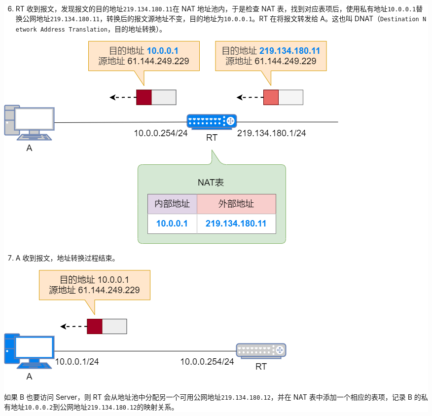 6. RT 收到报文，发现报文的目的地址`219.134.180.11`在 NAT 地址池内，于是检查 NAT 表，找到对应表项后，使用私有地址`10.0.0.1`替换公网地址`219.134.180.11`，转换后的报文源地址不变，目的地址为`10.0.0.1`。RT 在将报文转发给 A。这也叫 DNAT（`Destination Network Address Translation`，目的地址转换）。

![NAT转换](NAT详解/10.png)

7. A 收到报文，地址转换过程结束。

![A收包](NAT详解/11.png)

如果 B 也要访问 Server，则 RT 会从地址池中分配另一个可用公网地址`219.134.180.12`，并在 NAT 表中添加一个相应的表项，记录 B 的私有地址`10.0.0.2`到公网地址`219.134.180.12`的映射关系。
